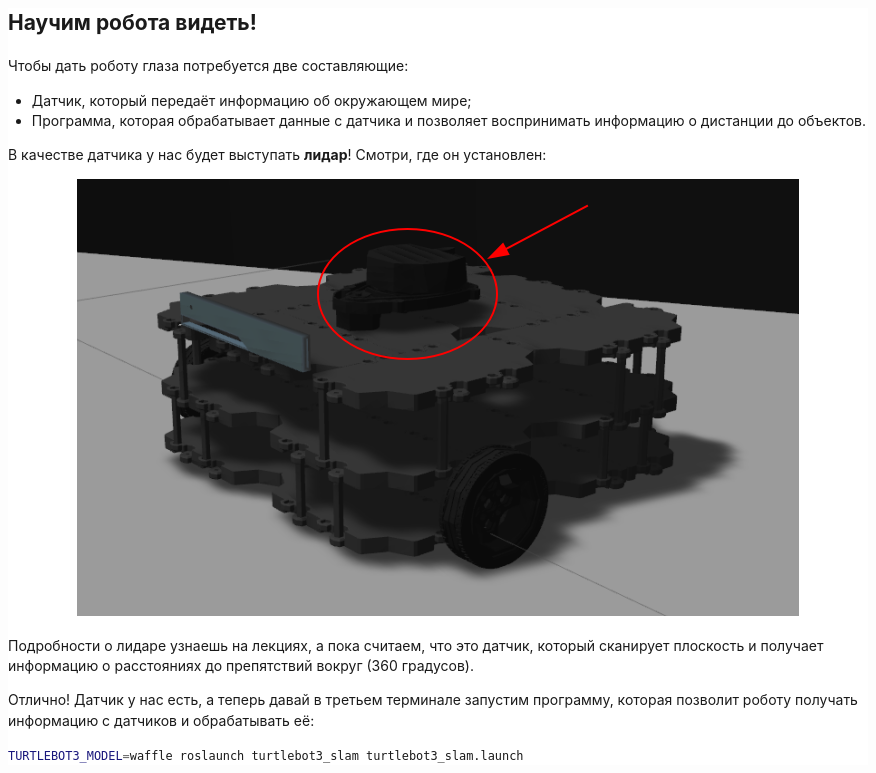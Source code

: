 ## Научим робота видеть!

Чтобы дать роботу глаза потребуется две составляющие:

- Датчик, который передаёт информацию об окружающем мире;
- Программа, которая обрабатывает данные с датчика и позволяет воспринимать информацию о дистанции до объектов.

В качестве датчика у нас будет выступать **лидар**! Смотри, где он установлен:

<p align="center">
<img src=assets/01_waffle_lidar.png />
</p>

Подробности о лидаре узнаешь на лекциях, а пока считаем, что это датчик, который сканирует плоскость и получает информацию о расстояниях до препятствий вокруг (360 градусов).

Отлично! Датчик у нас есть, а теперь давай в третьем терминале запустим программу, которая позволит роботу получать информацию с датчиков и обрабатывать её:

```bash
TURTLEBOT3_MODEL=waffle roslaunch turtlebot3_slam turtlebot3_slam.launch
```

<p align="center">